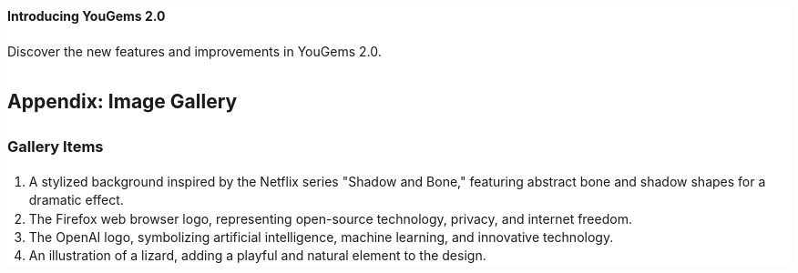 #### Introducing YouGems 2.0
Discover the new features and improvements in YouGems 2.0.

## Appendix: Image Gallery

### Gallery Items
1. A stylized background inspired by the Netflix series "Shadow and Bone," featuring abstract bone and shadow shapes for a dramatic effect.
2. The Firefox web browser logo, representing open-source technology, privacy, and internet freedom.
3. The OpenAI logo, symbolizing artificial intelligence, machine learning, and innovative technology.
4. An illustration of a lizard, adding a playful and natural element to the design.